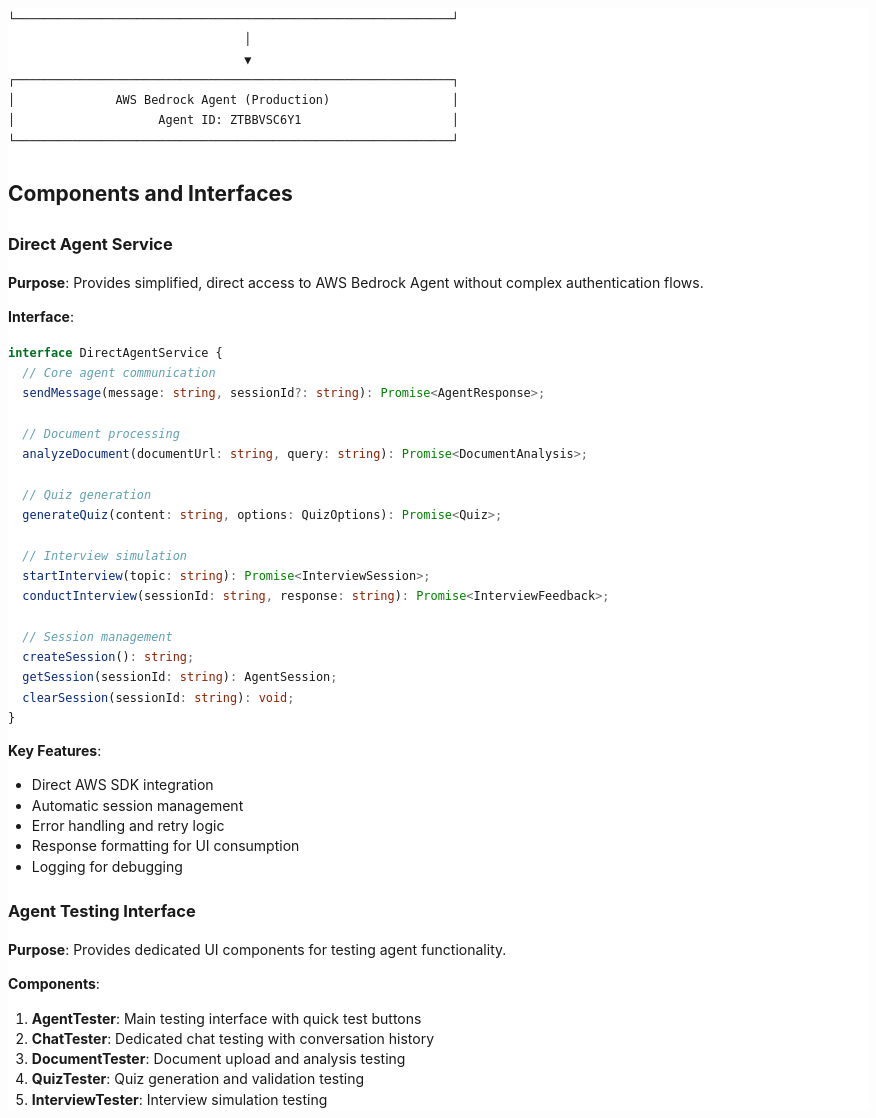 ```
└─────────────────────────────────────────────────────────────┘
                                 │
                                 ▼
┌─────────────────────────────────────────────────────────────┐
│              AWS Bedrock Agent (Production)                 │
│                    Agent ID: ZTBBVSC6Y1                     │
└─────────────────────────────────────────────────────────────┘
```

## Components and Interfaces

### Direct Agent Service

**Purpose**: Provides simplified, direct access to AWS Bedrock Agent without complex authentication flows.

**Interface**:
```typescript
interface DirectAgentService {
  // Core agent communication
  sendMessage(message: string, sessionId?: string): Promise<AgentResponse>;
  
  // Document processing
  analyzeDocument(documentUrl: string, query: string): Promise<DocumentAnalysis>;
  
  // Quiz generation
  generateQuiz(content: string, options: QuizOptions): Promise<Quiz>;
  
  // Interview simulation
  startInterview(topic: string): Promise<InterviewSession>;
  conductInterview(sessionId: string, response: string): Promise<InterviewFeedback>;
  
  // Session management
  createSession(): string;
  getSession(sessionId: string): AgentSession;
  clearSession(sessionId: string): void;
}
```

**Key Features**:
- Direct AWS SDK integration
- Automatic session management
- Error handling and retry logic
- Response formatting for UI consumption
- Logging for debugging

### Agent Testing Interface

**Purpose**: Provides dedicated UI components for testing agent functionality.

**Components**:
1. **AgentTester**: Main testing interface with quick test buttons
2. **ChatTester**: Dedicated chat testing with conversation history
3. **DocumentTester**: Document upload and analysis testing
4. **QuizTester**: Quiz generation and validation testing
5. **InterviewTester**: Interview simulation testing
